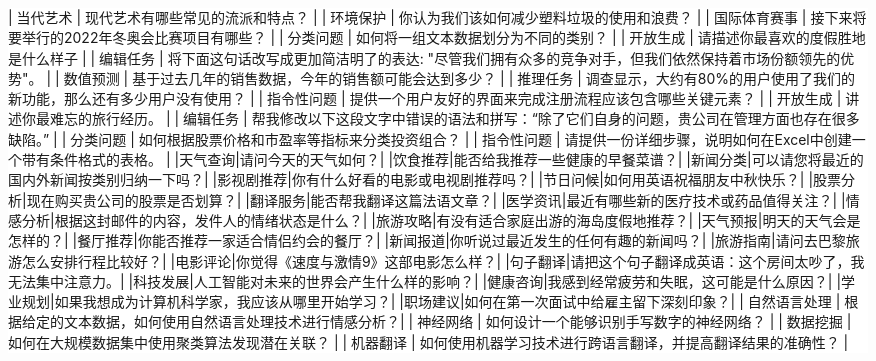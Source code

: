 | 当代艺术                             | 现代艺术有哪些常见的流派和特点？                                                                             |
| 环境保护                             | 你认为我们该如何减少塑料垃圾的使用和浪费？                                                                      |
| 国际体育赛事                         | 接下来将要举行的2022年冬奥会比赛项目有哪些？                                                                   |
| 分类问题                               | 如何将一组文本数据划分为不同的类别？                        |
| 开放生成                                   | 请描述你最喜欢的度假胜地是什么样子                            |
| 编辑任务                               | 将下面这句话改写成更加简洁明了的表达: "尽管我们拥有众多的竞争对手，但我们依然保持着市场份额领先的优势"。 |
| 数值预测                             | 基于过去几年的销售数据，今年的销售额可能会达到多少？        |
| 推理任务                               | 调查显示，大约有80%的用户使用了我们的新功能，那么还有多少用户没有使用？ |
| 指令性问题                           | 提供一个用户友好的界面来完成注册流程应该包含哪些关键元素？   |
| 开放生成                                   | 讲述你最难忘的旅行经历。                                     |
| 编辑任务                               | 帮我修改以下这段文字中错误的语法和拼写：“除了它们自身的问题，贵公司在管理方面也存在很多缺陷。” |
| 分类问题                               | 如何根据股票价格和市盈率等指标来分类投资组合？              |
| 指令性问题                           | 请提供一份详细步骤，说明如何在Excel中创建一个带有条件格式的表格。 |
|天气查询|请问今天的天气如何？|
|饮食推荐|能否给我推荐一些健康的早餐菜谱？|
|新闻分类|可以请您将最近的国内外新闻按类别归纳一下吗？|
|影视剧推荐|你有什么好看的电影或电视剧推荐吗？|
|节日问候|如何用英语祝福朋友中秋快乐？|
|股票分析|现在购买贵公司的股票是否划算？|
|翻译服务|能否帮我翻译这篇法语文章？|
|医学资讯|最近有哪些新的医疗技术或药品值得关注？|
|情感分析|根据这封邮件的内容，发件人的情绪状态是什么？|
|旅游攻略|有没有适合家庭出游的海岛度假地推荐？|
|天气预报|明天的天气会是怎样的？|
|餐厅推荐|你能否推荐一家适合情侣约会的餐厅？|
|新闻报道|你听说过最近发生的任何有趣的新闻吗？|
|旅游指南|请问去巴黎旅游怎么安排行程比较好？|
|电影评论|你觉得《速度与激情9》这部电影怎么样？|
|句子翻译|请把这个句子翻译成英语：这个房间太吵了，我无法集中注意力。|
|科技发展|人工智能对未来的世界会产生什么样的影响？|
|健康咨询|我感到经常疲劳和失眠，这可能是什么原因？|
|学业规划|如果我想成为计算机科学家，我应该从哪里开始学习？|
|职场建议|如何在第一次面试中给雇主留下深刻印象？|
| 自然语言处理 | 根据给定的文本数据，如何使用自然语言处理技术进行情感分析？|
| 神经网络 | 如何设计一个能够识别手写数字的神经网络？ |
| 数据挖掘 | 如何在大规模数据集中使用聚类算法发现潜在关联？ |
| 机器翻译 | 如何使用机器学习技术进行跨语言翻译，并提高翻译结果的准确性？ |